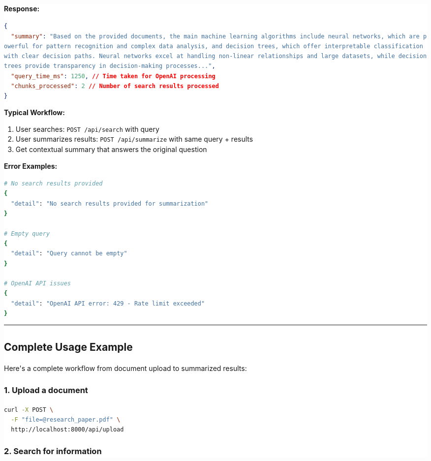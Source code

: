 **Response:**

```json
{
  "summary": "Based on the provided documents, the main machine learning algorithms include neural networks, which are powerful for pattern recognition and complex data analysis, and decision trees, which offer interpretable classification with clear decision paths. Neural networks excel at handling non-linear relationships and large datasets, while decision trees provide transparency in decision-making processes...",
  "query_time_ms": 1250, // Time taken for OpenAI processing
  "chunks_processed": 2 // Number of search results processed
}
```

**Typical Workflow:**

1. User searches: `POST /api/search` with query
2. User summarizes results: `POST /api/summarize` with same query + results
3. Get contextual summary that answers the original question

**Error Examples:**

```bash
# No search results provided
{
  "detail": "No search results provided for summarization"
}

# Empty query
{
  "detail": "Query cannot be empty"
}

# OpenAI API issues
{
  "detail": "OpenAI API error: 429 - Rate limit exceeded"
}
```

---

## Complete Usage Example

Here's a complete workflow from document upload to summarized results:

### 1. Upload a document

```bash
curl -X POST \
  -F "file=@research_paper.pdf" \
  http://localhost:8000/api/upload
```

### 2. Search for information
